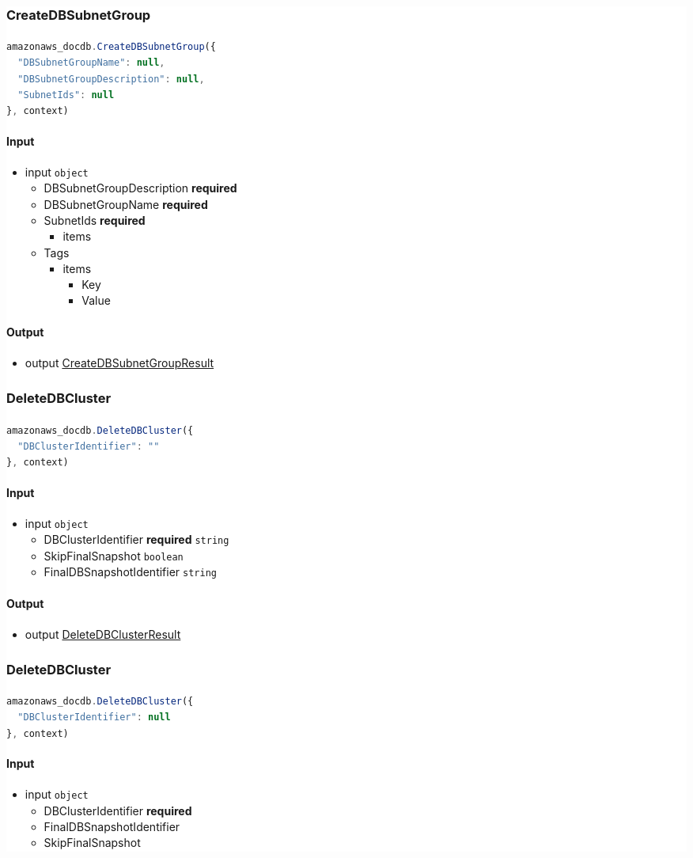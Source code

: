 ### CreateDBSubnetGroup



```js
amazonaws_docdb.CreateDBSubnetGroup({
  "DBSubnetGroupName": null,
  "DBSubnetGroupDescription": null,
  "SubnetIds": null
}, context)
```

#### Input
* input `object`
  * DBSubnetGroupDescription **required**
  * DBSubnetGroupName **required**
  * SubnetIds **required**
    * items
  * Tags
    * items
      * Key
      * Value

#### Output
* output [CreateDBSubnetGroupResult](#createdbsubnetgroupresult)

### DeleteDBCluster



```js
amazonaws_docdb.DeleteDBCluster({
  "DBClusterIdentifier": ""
}, context)
```

#### Input
* input `object`
  * DBClusterIdentifier **required** `string`
  * SkipFinalSnapshot `boolean`
  * FinalDBSnapshotIdentifier `string`

#### Output
* output [DeleteDBClusterResult](#deletedbclusterresult)

### DeleteDBCluster



```js
amazonaws_docdb.DeleteDBCluster({
  "DBClusterIdentifier": null
}, context)
```

#### Input
* input `object`
  * DBClusterIdentifier **required**
  * FinalDBSnapshotIdentifier
  * SkipFinalSnapshot
